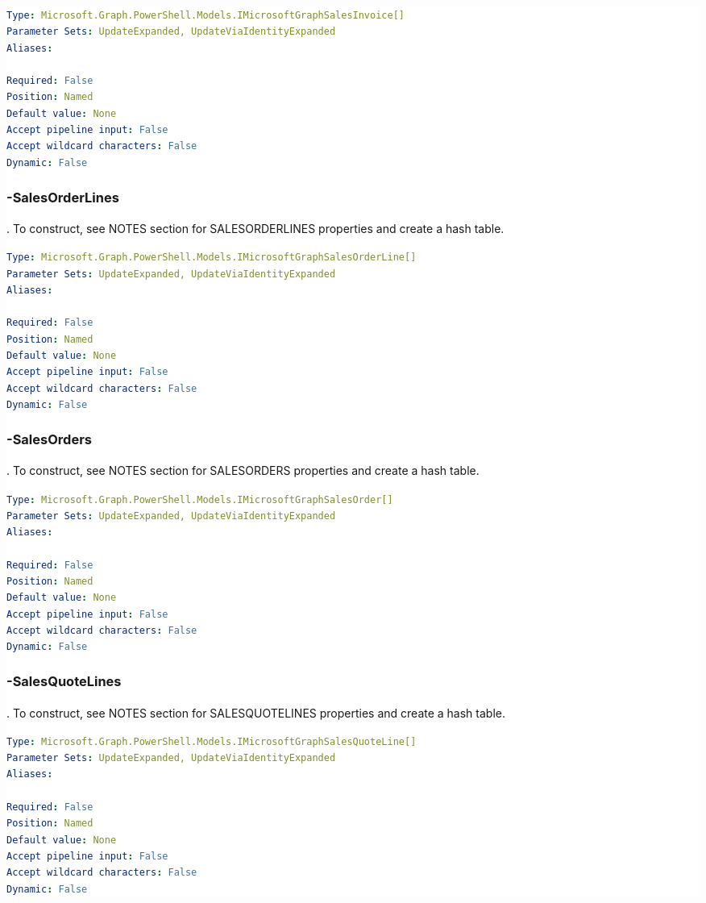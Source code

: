```yaml
Type: Microsoft.Graph.PowerShell.Models.IMicrosoftGraphSalesInvoice[]
Parameter Sets: UpdateExpanded, UpdateViaIdentityExpanded
Aliases:

Required: False
Position: Named
Default value: None
Accept pipeline input: False
Accept wildcard characters: False
Dynamic: False
```

### -SalesOrderLines
.
To construct, see NOTES section for SALESORDERLINES properties and create a hash table.

```yaml
Type: Microsoft.Graph.PowerShell.Models.IMicrosoftGraphSalesOrderLine[]
Parameter Sets: UpdateExpanded, UpdateViaIdentityExpanded
Aliases:

Required: False
Position: Named
Default value: None
Accept pipeline input: False
Accept wildcard characters: False
Dynamic: False
```

### -SalesOrders
.
To construct, see NOTES section for SALESORDERS properties and create a hash table.

```yaml
Type: Microsoft.Graph.PowerShell.Models.IMicrosoftGraphSalesOrder[]
Parameter Sets: UpdateExpanded, UpdateViaIdentityExpanded
Aliases:

Required: False
Position: Named
Default value: None
Accept pipeline input: False
Accept wildcard characters: False
Dynamic: False
```

### -SalesQuoteLines
.
To construct, see NOTES section for SALESQUOTELINES properties and create a hash table.

```yaml
Type: Microsoft.Graph.PowerShell.Models.IMicrosoftGraphSalesQuoteLine[]
Parameter Sets: UpdateExpanded, UpdateViaIdentityExpanded
Aliases:

Required: False
Position: Named
Default value: None
Accept pipeline input: False
Accept wildcard characters: False
Dynamic: False
```
